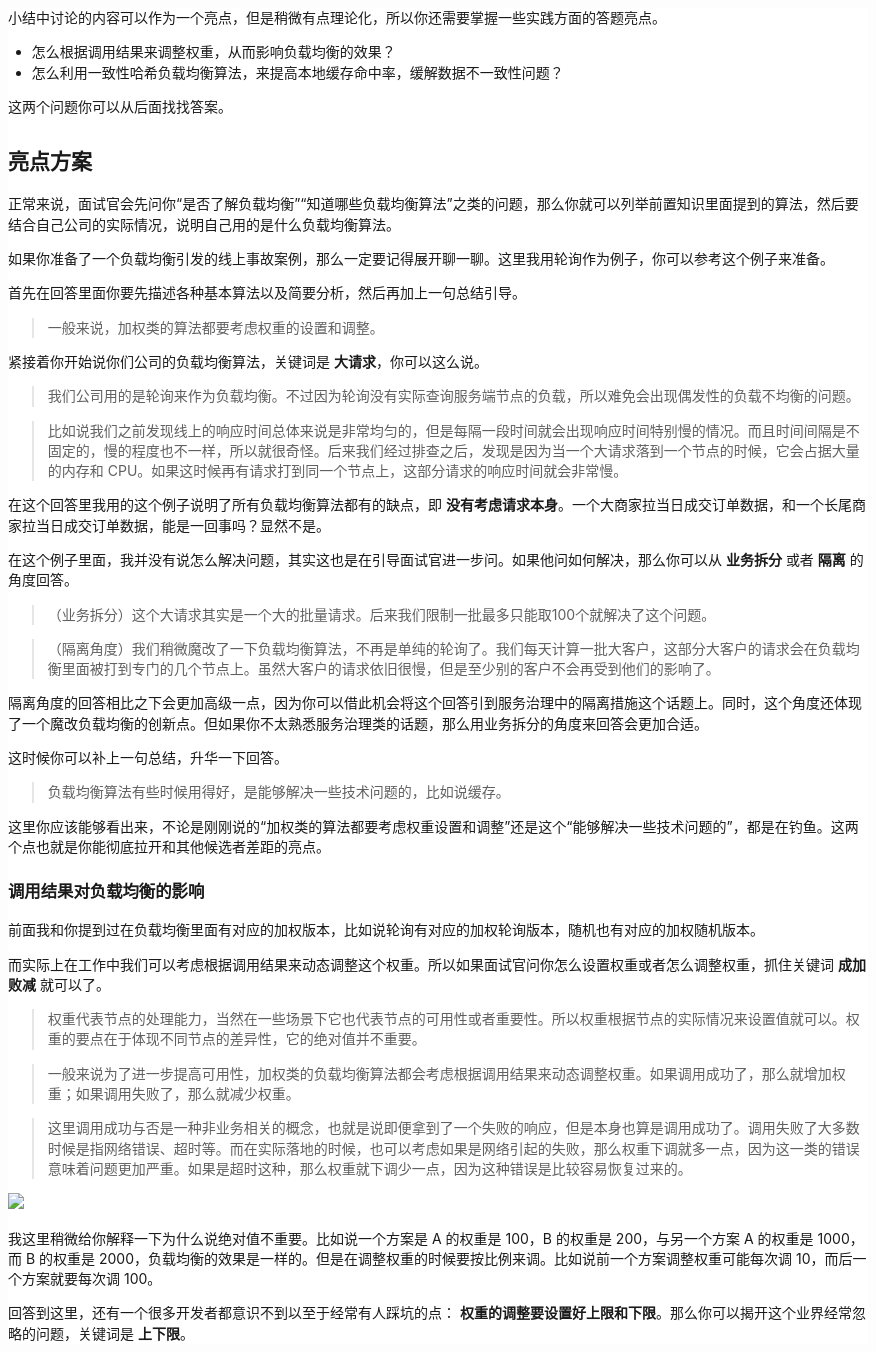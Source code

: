 小结中讨论的内容可以作为一个亮点，但是稍微有点理论化，所以你还需要掌握一些实践方面的答题亮点。

- 怎么根据调用结果来调整权重，从而影响负载均衡的效果？
- 怎么利用一致性哈希负载均衡算法，来提高本地缓存命中率，缓解数据不一致性问题？

这两个问题你可以从后面找找答案。

## 亮点方案

正常来说，面试官会先问你“是否了解负载均衡”“知道哪些负载均衡算法”之类的问题，那么你就可以列举前置知识里面提到的算法，然后要结合自己公司的实际情况，说明自己用的是什么负载均衡算法。

如果你准备了一个负载均衡引发的线上事故案例，那么一定要记得展开聊一聊。这里我用轮询作为例子，你可以参考这个例子来准备。

首先在回答里面你要先描述各种基本算法以及简要分析，然后再加上一句总结引导。

> 一般来说，加权类的算法都要考虑权重的设置和调整。

紧接着你开始说你们公司的负载均衡算法，关键词是 **大请求**，你可以这么说。

> 我们公司用的是轮询来作为负载均衡。不过因为轮询没有实际查询服务端节点的负载，所以难免会出现偶发性的负载不均衡的问题。

> 比如说我们之前发现线上的响应时间总体来说是非常均匀的，但是每隔一段时间就会出现响应时间特别慢的情况。而且时间间隔是不固定的，慢的程度也不一样，所以就很奇怪。后来我们经过排查之后，发现是因为当一个大请求落到一个节点的时候，它会占据大量的内存和 CPU。如果这时候再有请求打到同一个节点上，这部分请求的响应时间就会非常慢。

在这个回答里我用的这个例子说明了所有负载均衡算法都有的缺点，即 **没有考虑请求本身**。一个大商家拉当日成交订单数据，和一个长尾商家拉当日成交订单数据，能是一回事吗？显然不是。

在这个例子里面，我并没有说怎么解决问题，其实这也是在引导面试官进一步问。如果他问如何解决，那么你可以从 **业务拆分** 或者 **隔离** 的角度回答。

> （业务拆分）这个大请求其实是一个大的批量请求。后来我们限制一批最多只能取100个就解决了这个问题。

> （隔离角度）我们稍微魔改了一下负载均衡算法，不再是单纯的轮询了。我们每天计算一批大客户，这部分大客户的请求会在负载均衡里面被打到专门的几个节点上。虽然大客户的请求依旧很慢，但是至少别的客户不会再受到他们的影响了。

隔离角度的回答相比之下会更加高级一点，因为你可以借此机会将这个回答引到服务治理中的隔离措施这个话题上。同时，这个角度还体现了一个魔改负载均衡的创新点。但如果你不太熟悉服务治理类的话题，那么用业务拆分的角度来回答会更加合适。

这时候你可以补上一句总结，升华一下回答。

> 负载均衡算法有些时候用得好，是能够解决一些技术问题的，比如说缓存。

这里你应该能够看出来，不论是刚刚说的“加权类的算法都要考虑权重设置和调整”还是这个“能够解决一些技术问题的”，都是在钓鱼。这两个点也就是你能彻底拉开和其他候选者差距的亮点。

### 调用结果对负载均衡的影响

前面我和你提到过在负载均衡里面有对应的加权版本，比如说轮询有对应的加权轮询版本，随机也有对应的加权随机版本。

而实际上在工作中我们可以考虑根据调用结果来动态调整这个权重。所以如果面试官问你怎么设置权重或者怎么调整权重，抓住关键词 **成加败减** 就可以了。

> 权重代表节点的处理能力，当然在一些场景下它也代表节点的可用性或者重要性。所以权重根据节点的实际情况来设置值就可以。权重的要点在于体现不同节点的差异性，它的绝对值并不重要。

> 一般来说为了进一步提高可用性，加权类的负载均衡算法都会考虑根据调用结果来动态调整权重。如果调用成功了，那么就增加权重；如果调用失败了，那么就减少权重。

> 这里调用成功与否是一种非业务相关的概念，也就是说即便拿到了一个失败的响应，但是本身也算是调用成功了。调用失败了大多数时候是指网络错误、超时等。而在实际落地的时候，也可以考虑如果是网络引起的失败，那么权重下调就多一点，因为这一类的错误意味着问题更加严重。如果是超时这种，那么权重就下调少一点，因为这种错误是比较容易恢复过来的。

![](/images/interviews/668453/77f5ace88c1184bc8b199eyycf26e615.png)

我这里稍微给你解释一下为什么说绝对值不重要。比如说一个方案是 A 的权重是 100，B 的权重是 200，与另一个方案 A 的权重是 1000，而 B 的权重是 2000，负载均衡的效果是一样的。但是在调整权重的时候要按比例来调。比如说前一个方案调整权重可能每次调 10，而后一个方案就要每次调 100。

回答到这里，还有一个很多开发者都意识不到以至于经常有人踩坑的点： **权重的调整要设置好上限和下限**。那么你可以揭开这个业界经常忽略的问题，关键词是 **上下限**。

